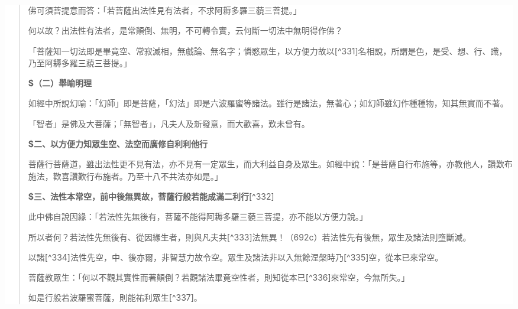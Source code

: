 > 佛可須菩提意而答：「若菩薩出法性見有法者，不求阿耨多羅三藐三菩提。」
>
> 何以故？出法性有法者，是常顛倒、無明，不可轉令實，云何斷一切法中無明得作佛？
>
> 「菩薩知一切法即是畢竟空、常寂滅相，無戲論、無名字；憐愍眾生，以方便力故以[^331]名相說，所謂是色，是受、想、行、識，乃至阿耨多羅三藐三菩提。」
>
> **\$（二）舉喻明理**
>
> 如經中所說幻喻：「幻師」即是菩薩，「幻法」即是六波羅蜜等諸法。雖行是諸法，無著心；如幻師雖幻作種種物，知其無實而不著。
>
> 「智者」是佛及大菩薩；「無智者」，凡夫人及新發意，而大歡喜，歎未曾有。
>
> **\$二、以方便力知眾生空、法空而廣修自利利他行**
>
> 菩薩行菩薩道，雖出法性更不見有法，亦不見有一定眾生，而大利益自身及眾生。如經中說：「是菩薩自行布施等，亦教他人，讚歎布施法，歡喜讚歎行布施者。乃至十八不共法亦如是。」
>
> **\$三、法性本常空，前中後無異故，菩薩行般若能成滿二利行**[^332]
>
> 此中佛自說因緣：「若法性先無後有，菩薩不能得阿耨多羅三藐三菩提，亦不能以方便力說。」
>
> 所以者何？若法性先無後有、從因緣生者，則與凡夫共[^333]法無異！（692c）若法性先有後無，眾生及諸法則墮斷滅。
>
> 以諸[^334]法性先空，中、後亦爾，非智慧力故令空。眾生及諸法非以入無餘涅槃時乃[^335]空，從本已來常空。
>
> 菩薩教眾生：「何以不觀其實性而著顛倒？若觀諸法畢竟空性者，則知從本已[^336]來常空，今無所失。」
>
> 如是行般若波羅蜜菩薩，則能祐利眾生[^337]。

[^1]: 〔四攝品〕－【聖】。（大正25，684d，n.20）

[^2]: 七十八之餘＝七十八下訖第七十九品【宋】【元】，＝七十八之下【明】，＝七十八品下訖第七十九品【宮】，＝七十七品下訖第七十八品【聖】。（大正25，684d，n.21）

[^3]: 〔為〕－【宋】【元】【明】【宮】【聖】。（大正25，684d，n.24）

[^4]: （1）《大般若波羅蜜多經》卷470〈76
    眾德相品〉：「\^如來頂相無能見者，是六十六。\^\^」（大正7，377c16）

    > （2）《一切經音義》卷4：
    >
    > \^烏瑟膩沙（梵語也，如來頂相之號也。《觀佛三昧海經》云「如來頂上肉髻團圓當中涌起，高顯端嚴猶如天葢」；又一譯云「無見頂相」，各有深義也）。\^\^（大正54，329c10-11）
    >
    > （3）烏瑟膩沙（uṣṇīṣa）：頂髻。最勝頂相。
    >
    > （4）《翻譯名義集》卷5：「\^嗢瑟尼沙，此云髻。《無上依經》云：欝尼沙頂骨涌起，自然成髻，故名肉髻。烏瑟膩沙，此云佛頂。\^\^」（大正54，1138a25-27）
    >
    > （5）肉髻：梵語嗢瑟尼沙的意譯。 釋迦牟尼
    > 頭頂有肉團隆起如髻，故稱。為佛三十二相中的頂髻相。（《漢語大詞典》（八），p.1065）

[^5]: 《大般若波羅蜜多經》卷470〈76
    眾德相品〉：「如來鼻高脩而且直，其孔不現，是三十三。」（大正7，377b12-13）

[^6]: 紺（\^ㄍㄢˋ\^\^）：天青色，深青透紅之色。（《漢語大詞典》（九），p.776）

[^7]: （1）《大般若波羅蜜多經》卷470〈76
    眾德相品〉：「\^如來雙眉高顯光潤，形如初月，是四十一。\^\^」（大正7，377b19-20）

    > （2）《大般若波羅蜜多經》卷470〈76
    > 眾德相品〉：「\^如來雙眉綺靡順次紺瑠璃^※^色，是第四十。\^\^」（大正7，377b18-19）
    >
    > ※案：《大正藏》原作「瑠」，今依《高麗藏》作「璃」（第4冊，159c8）。

[^8]: 埵＝𦖋【元】【明】，＝㻔【宮】【聖】。（大正25，684d，n.25）

[^9]: 《大般若波羅蜜多經》卷470〈76
    眾德相品〉：「\^如來耳厚廣大脩長，輪埵成就，是四十二。\^\^」（大正7，377b20-21）


[^10]: 堅實：3.結實，健壯。（《漢語大詞典》（二），p.1118）
[^11]: （1）《一切經音義》卷26：「\^那羅延（此云力士，或云天中或云人中力士，或云金剛力士也，或云堅固力士）。\^\^」（大正54，472b8）
[^12]: 《大般若波羅蜜多經》卷470〈76
[^13]: 際：1.縫隙，合縫之處。6.會合，交會。12.交界，連接。（《漢語大詞典》（十一），p.1097）
[^14]: 鉤鎖：1.彎曲的鎖鏈。（《漢語大詞典》（十一），p.1246）
[^15]: 《大般若波羅蜜多經》卷470〈76
[^16]: 《大智度論》卷34〈1
[^17]: 《大智度論》卷34〈1
[^18]: 爪（\^ㄓㄨㄚˇ\^\^）：3.人的指甲。亦指手指或手。（《漢語大詞典》（六），p.1101）
[^19]: 《大般若波羅蜜多經》卷470〈76
[^20]: 《大般若波羅蜜多經》卷470〈76
[^21]: 文：2.紋理，花紋。《左傳‧隱公元年》："
[^22]: 《大般若波羅蜜多經》卷470〈76
[^23]: 《大般若波羅蜜多經》卷470〈76
[^24]: 《大般若波羅蜜多經》卷470〈76
[^25]: 《大般若波羅蜜多經》卷470〈76
[^26]: 持＝身【聖】。（大正25，684d，n.27）
[^27]: （1）逶迤＝委陀【石】。（大正25，684d，n.28）
[^28]: 《大般若波羅蜜多經》卷470〈76
[^29]: 《大般若波羅蜜多經》卷470〈76
[^30]: 《大般若波羅蜜多經》卷470〈76
[^31]: 容儀：1.容貌舉止，容貌儀表。（《漢語大詞典》（三），p.1495）
[^32]: 《大般若波羅蜜多經》卷470〈76
[^33]: 《大般若波羅蜜多經》卷470〈76
[^34]: 《大般若波羅蜜多經》卷470〈76
[^35]: 《大般若波羅蜜多經》卷470〈76
[^36]: 撓（\^ㄋㄠˊ\^\^）：2.指惱亂，煩擾。（《漢語大詞典》（六），p.849）
[^37]: 《大般若波羅蜜多經》卷470〈76
[^38]: 《大般若波羅蜜多經》卷470〈76
[^39]: （1）《一切經音義》卷27：「\^頻婆果（色丹且潤之果，此方無之也）。\^\^」（大正54，492b22）
[^40]: 《大般若波羅蜜多經》卷470〈76
[^41]: 臍＝齊【石】。（大正25，684d，n.30）
[^42]: 《大般若波羅蜜多經》卷470〈76
[^43]: （1）《大般若波羅蜜多經》卷470〈76
[^44]: （1）《大般若波羅蜜多經》卷470〈76
[^45]: 《大般若波羅蜜多經》卷470〈76
[^46]: 《大般若波羅蜜多經》卷470〈76
[^47]: （1）姝＝姝好【宋】【元】【明】【宮】，＝殊好【石】。（大正25，684d，n.31）
[^48]: 《大般若波羅蜜多經》卷470〈76
[^49]: 淨滿＝滿淨【宋】【元】【明】【宮】。（大正25，684d，n.32）
[^50]: 《大般若波羅蜜多經》卷470〈76
[^51]: 與＝興【石】。（大正25，684d，n.33）
[^52]: 《大般若波羅蜜多經》卷470〈76
[^53]: 《大般若波羅蜜多經》卷470〈76
[^54]: （1）《大般若波羅蜜多經》卷470〈76
[^55]: 進止：1.進退。2.舉止，行動。（《漢語大詞典》（十），p.980）
[^56]: 《大般若波羅蜜多經》卷470〈76
[^57]: 《大般若波羅蜜多經》卷470〈76
[^58]: 羅＝那【元】【明】。（大正25，684d，n.34）
[^59]: 《翻梵語》卷10：「\^摩陀羅菓，應云摩陀那，譯曰醉菓。\^\^」（大正54，1051a16）
[^60]: 《大般若波羅蜜多經》卷470〈76
[^61]: 《大般若波羅蜜多經》卷470〈76
[^62]: 《大般若波羅蜜多經》卷470〈76
[^63]: 《大般若波羅蜜多經》卷470〈76
[^64]: 《大般若波羅蜜多經》卷470〈76
[^65]: 《大般若波羅蜜多經》卷470〈76
[^66]: 〔足〕－【宋】【宮】【聖】。（大正25，684d，n.35）
[^67]: 《大般若波羅蜜多經》卷470〈76
[^68]: 《大般若波羅蜜多經》卷470〈76
[^69]: （1）齎＝臍【宮】。（大正25，684d，n.36）
[^70]: 《大般若波羅蜜多經》卷470〈76
[^71]: 《大般若波羅蜜多經》卷470〈76
[^72]: 《大般若波羅蜜多經》卷470〈76
[^73]: 持重：4.穩重，謹慎。（《漢語大詞典》（六），p.550）
[^74]: 《大般若波羅蜜多經》卷470〈76